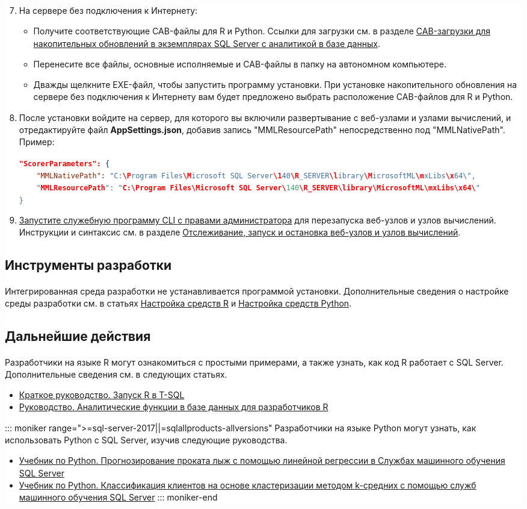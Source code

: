7. На сервере без подключения к Интернету:

   + Получите соответствующие CAB-файлы для R и Python. Ссылки для загрузки см. в разделе [CAB-загрузки для накопительных обновлений в экземплярах SQL Server с аналитикой в базе данных](sql-ml-cab-downloads.md).

   + Перенесите все файлы, основные исполняемые и CAB-файлы в папку на автономном компьютере.

   + Дважды щелкните EXE-файл, чтобы запустить программу установки. При установке накопительного обновления на сервере без подключения к Интернету вам будет предложено выбрать расположение CAB-файлов для R и Python.

8. После установки войдите на сервер, для которого вы включили развертывание с веб-узлами и узлами вычислений, и отредактируйте файл **AppSettings.json**, добавив запись "MMLResourcePath" непосредственно под "MMLNativePath". Пример:

    ```json
    "ScorerParameters": {
        "MMLNativePath": "C:\Program Files\Microsoft SQL Server\140\R_SERVER\library\MicrosoftML\mxLibs\x64\",
        "MMLResourcePath": "C:\Program Files\Microsoft SQL Server\140\R_SERVER\library\MicrosoftML\mxLibs\x64\"
    }
    ```

9. [Запустите служебную программу CLI с правами администратора](/machine-learning-server/operationalize/configure-admin-cli-launch) для перезапуска веб-узлов и узлов вычислений. Инструкции и синтаксис см. в разделе [Отслеживание, запуск и остановка веб-узлов и узлов вычислений](/machine-learning-server/operationalize/configure-admin-cli-stop-start).

## <a name="development-tools"></a>Инструменты разработки

Интегрированная среда разработки не устанавливается программой установки. Дополнительные сведения о настройке среды разработки см. в статьях [Настройка средств R](../r/set-up-a-data-science-client.md) и [Настройка средств Python](../python/setup-python-client-tools-sql.md).

## <a name="next-steps"></a>Дальнейшие действия

Разработчики на языке R могут ознакомиться с простыми примерами, а также узнать, как код R работает с SQL Server. Дополнительные сведения см. в следующих статьях.

+ [Краткое руководство. Запуск R в T-SQL](../tutorials/quickstart-r-create-script.md)
+ [Руководство. Аналитические функции в базе данных для разработчиков R](../tutorials/r-taxi-classification-introduction.md)

::: moniker range=">=sql-server-2017||=sqlallproducts-allversions"
Разработчики на языке Python могут узнать, как использовать Python с SQL Server, изучив следующие руководства.

+ [Учебник по Python. Прогнозирование проката лыж с помощью линейной регрессии в Службах машинного обучения SQL Server](../tutorials/python-ski-rental-linear-regression-deploy-model.md)
+ [Учебник по Python. Классификация клиентов на основе кластеризации методом k-средних с помощью служб машинного обучения SQL Server](../tutorials/python-clustering-model.md)
::: moniker-end